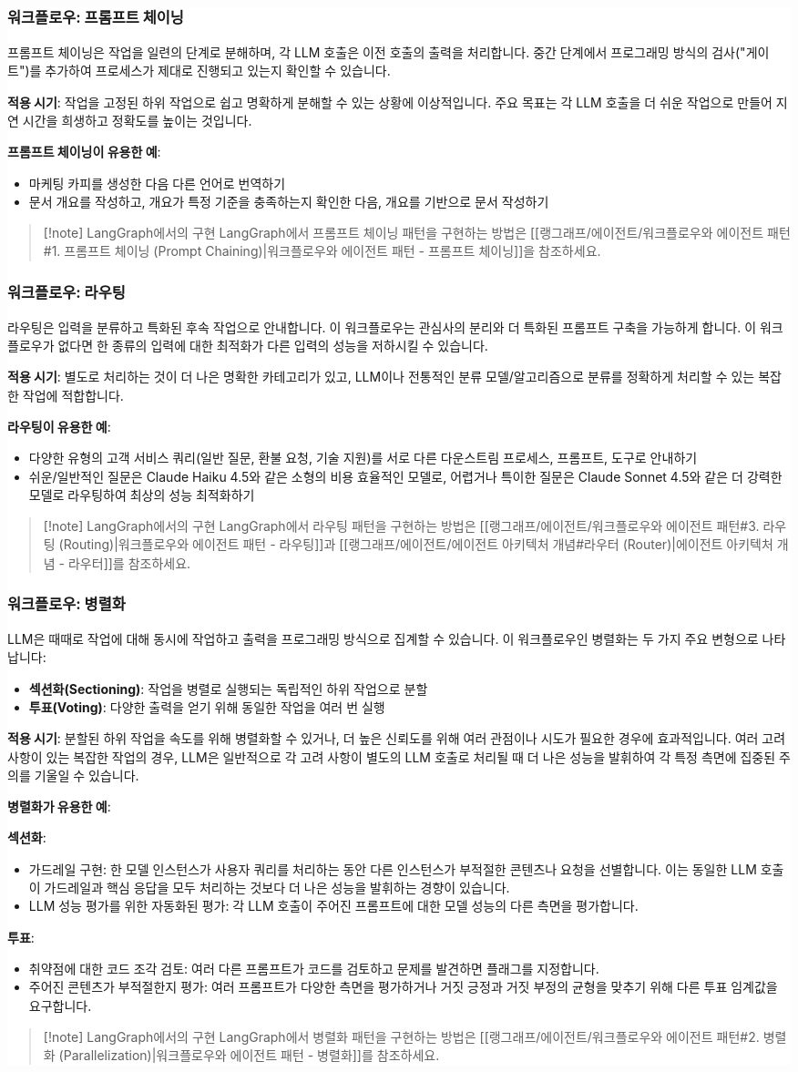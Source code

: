 ### 워크플로우: 프롬프트 체이닝

프롬프트 체이닝은 작업을 일련의 단계로 분해하며, 각 LLM 호출은 이전 호출의 출력을 처리합니다. 중간 단계에서 프로그래밍 방식의 검사("게이트")를 추가하여 프로세스가 제대로 진행되고 있는지 확인할 수 있습니다.

**적용 시기**: 작업을 고정된 하위 작업으로 쉽고 명확하게 분해할 수 있는 상황에 이상적입니다. 주요 목표는 각 LLM 호출을 더 쉬운 작업으로 만들어 지연 시간을 희생하고 정확도를 높이는 것입니다.

**프롬프트 체이닝이 유용한 예**:
- 마케팅 카피를 생성한 다음 다른 언어로 번역하기
- 문서 개요를 작성하고, 개요가 특정 기준을 충족하는지 확인한 다음, 개요를 기반으로 문서 작성하기

> [!note] LangGraph에서의 구현
> LangGraph에서 프롬프트 체이닝 패턴을 구현하는 방법은 [[랭그래프/에이전트/워크플로우와 에이전트 패턴#1. 프롬프트 체이닝 (Prompt Chaining)|워크플로우와 에이전트 패턴 - 프롬프트 체이닝]]을 참조하세요.

### 워크플로우: 라우팅

라우팅은 입력을 분류하고 특화된 후속 작업으로 안내합니다. 이 워크플로우는 관심사의 분리와 더 특화된 프롬프트 구축을 가능하게 합니다. 이 워크플로우가 없다면 한 종류의 입력에 대한 최적화가 다른 입력의 성능을 저하시킬 수 있습니다.

**적용 시기**: 별도로 처리하는 것이 더 나은 명확한 카테고리가 있고, LLM이나 전통적인 분류 모델/알고리즘으로 분류를 정확하게 처리할 수 있는 복잡한 작업에 적합합니다.

**라우팅이 유용한 예**:
- 다양한 유형의 고객 서비스 쿼리(일반 질문, 환불 요청, 기술 지원)를 서로 다른 다운스트림 프로세스, 프롬프트, 도구로 안내하기
- 쉬운/일반적인 질문은 Claude Haiku 4.5와 같은 소형의 비용 효율적인 모델로, 어렵거나 특이한 질문은 Claude Sonnet 4.5와 같은 더 강력한 모델로 라우팅하여 최상의 성능 최적화하기

> [!note] LangGraph에서의 구현
> LangGraph에서 라우팅 패턴을 구현하는 방법은 [[랭그래프/에이전트/워크플로우와 에이전트 패턴#3. 라우팅 (Routing)|워크플로우와 에이전트 패턴 - 라우팅]]과 [[랭그래프/에이전트/에이전트 아키텍처 개념#라우터 (Router)|에이전트 아키텍처 개념 - 라우터]]를 참조하세요.

### 워크플로우: 병렬화

LLM은 때때로 작업에 대해 동시에 작업하고 출력을 프로그래밍 방식으로 집계할 수 있습니다. 이 워크플로우인 병렬화는 두 가지 주요 변형으로 나타납니다:

- **섹션화(Sectioning)**: 작업을 병렬로 실행되는 독립적인 하위 작업으로 분할
- **투표(Voting)**: 다양한 출력을 얻기 위해 동일한 작업을 여러 번 실행

**적용 시기**: 분할된 하위 작업을 속도를 위해 병렬화할 수 있거나, 더 높은 신뢰도를 위해 여러 관점이나 시도가 필요한 경우에 효과적입니다. 여러 고려 사항이 있는 복잡한 작업의 경우, LLM은 일반적으로 각 고려 사항이 별도의 LLM 호출로 처리될 때 더 나은 성능을 발휘하여 각 특정 측면에 집중된 주의를 기울일 수 있습니다.

**병렬화가 유용한 예**:

**섹션화**:
- 가드레일 구현: 한 모델 인스턴스가 사용자 쿼리를 처리하는 동안 다른 인스턴스가 부적절한 콘텐츠나 요청을 선별합니다. 이는 동일한 LLM 호출이 가드레일과 핵심 응답을 모두 처리하는 것보다 더 나은 성능을 발휘하는 경향이 있습니다.
- LLM 성능 평가를 위한 자동화된 평가: 각 LLM 호출이 주어진 프롬프트에 대한 모델 성능의 다른 측면을 평가합니다.

**투표**:
- 취약점에 대한 코드 조각 검토: 여러 다른 프롬프트가 코드를 검토하고 문제를 발견하면 플래그를 지정합니다.
- 주어진 콘텐츠가 부적절한지 평가: 여러 프롬프트가 다양한 측면을 평가하거나 거짓 긍정과 거짓 부정의 균형을 맞추기 위해 다른 투표 임계값을 요구합니다.

> [!note] LangGraph에서의 구현
> LangGraph에서 병렬화 패턴을 구현하는 방법은 [[랭그래프/에이전트/워크플로우와 에이전트 패턴#2. 병렬화 (Parallelization)|워크플로우와 에이전트 패턴 - 병렬화]]를 참조하세요.
